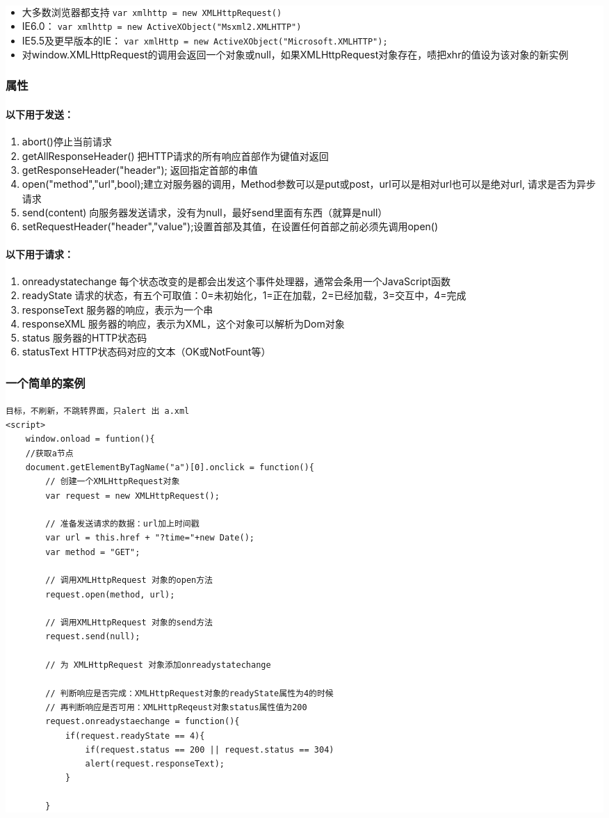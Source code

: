 - 大多数浏览器都支持 `var xmlhttp = new XMLHttpRequest()`
- IE6.0： `var xmlhttp = new ActiveXObject("Msxml2.XMLHTTP")`
- IE5.5及更早版本的IE： `var xmlHttp = new ActiveXObject("Microsoft.XMLHTTP");`
- 对window.XMLHttpRequest的调用会返回一个对象或null，如果XMLHttpRequest对象存在，啧把xhr的值设为该对象的新实例

### 属性
#### 以下用于发送：
1. abort()停止当前请求
2. getAllResponseHeader() 把HTTP请求的所有响应首部作为键值对返回
3. getResponseHeader("header"); 返回指定首部的串值
4. open("method","url",bool);建立对服务器的调用，Method参数可以是put或post，url可以是相对url也可以是绝对url, 请求是否为异步请求
5. send(content) 向服务器发送请求，没有为null，最好send里面有东西（就算是null）
6. setRequestHeader("header","value");设置首部及其值，在设置任何首部之前必须先调用open()

#### 以下用于请求：
1. onreadystatechange	每个状态改变的是都会出发这个事件处理器，通常会条用一个JavaScript函数
2. readyState	请求的状态，有五个可取值：0=未初始化，1=正在加载，2=已经加载，3=交互中，4=完成
3. responseText	服务器的响应，表示为一个串
4. responseXML	服务器的响应，表示为XML，这个对象可以解析为Dom对象
5. status	服务器的HTTP状态码
6. statusText	HTTP状态码对应的文本（OK或NotFount等）

### 一个简单的案例
	目标，不刷新，不跳转界面，只alert 出 a.xml
	<script>
		window.onload = funtion(){
		//获取a节点
		document.getElementByTagName("a")[0].onclick = function(){
			// 创建一个XMLHttpRequest对象
			var request = new XMLHttpRequest();

			// 准备发送请求的数据：url加上时间戳
			var url = this.href + "?time="+new Date();
			var method = "GET";

			// 调用XMLHttpRequest 对象的open方法
			request.open(method, url);

			// 调用XMLHttpRequest 对象的send方法
			request.send(null);

			// 为 XMLHttpRequest 对象添加onreadystatechange
			
			// 判断响应是否完成：XMLHttpRequest对象的readyState属性为4的时候
			// 再判断响应是否可用：XMLHttpReqeust对象status属性值为200
			request.onreadystaechange = function(){
				if(request.readyState == 4){
					if(request.status == 200 || request.status == 304)
					alert(request.responseText);
				}
				
			}
